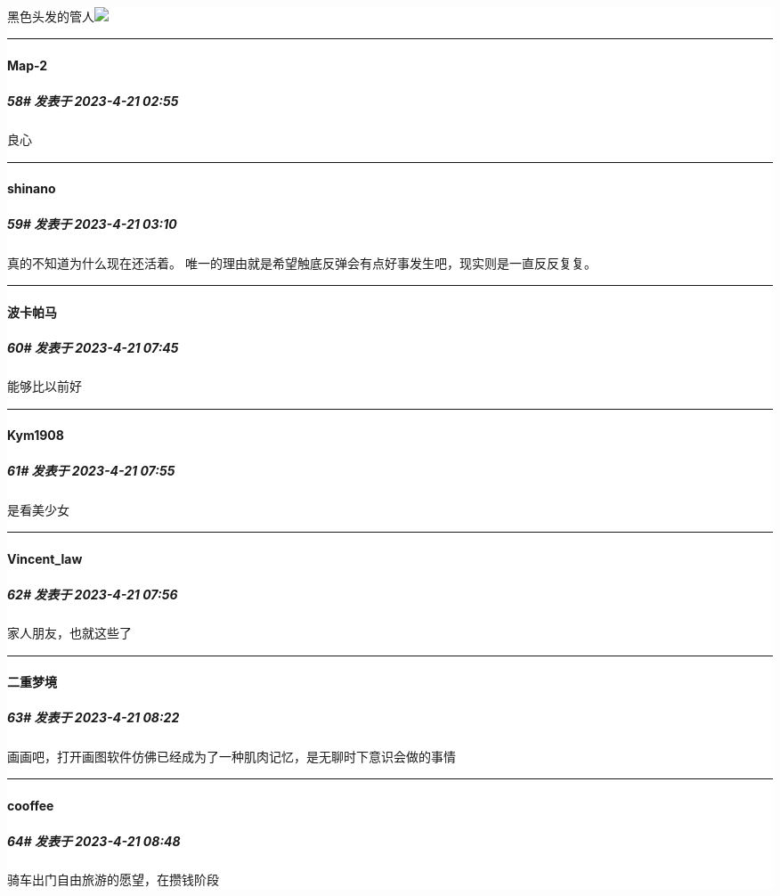 黑色头发的管人<img src="https://static.saraba1st.com/image/smiley/face2017/135.png" referrerpolicy="no-referrer">

*****

####  Map-2  
##### 58#       发表于 2023-4-21 02:55

良心

*****

####  shinano  
##### 59#       发表于 2023-4-21 03:10

真的不知道为什么现在还活着。
唯一的理由就是希望触底反弹会有点好事发生吧，现实则是一直反反复复。

*****

####  波卡帕马  
##### 60#       发表于 2023-4-21 07:45

能够比以前好


*****

####  Kym1908  
##### 61#       发表于 2023-4-21 07:55

是看美少女

*****

####  Vincent_law  
##### 62#       发表于 2023-4-21 07:56

家人朋友，也就这些了


*****

####  二重梦境  
##### 63#       发表于 2023-4-21 08:22

画画吧，打开画图软件仿佛已经成为了一种肌肉记忆，是无聊时下意识会做的事情


*****

####  cooffee  
##### 64#       发表于 2023-4-21 08:48

骑车出门自由旅游的愿望，在攒钱阶段
